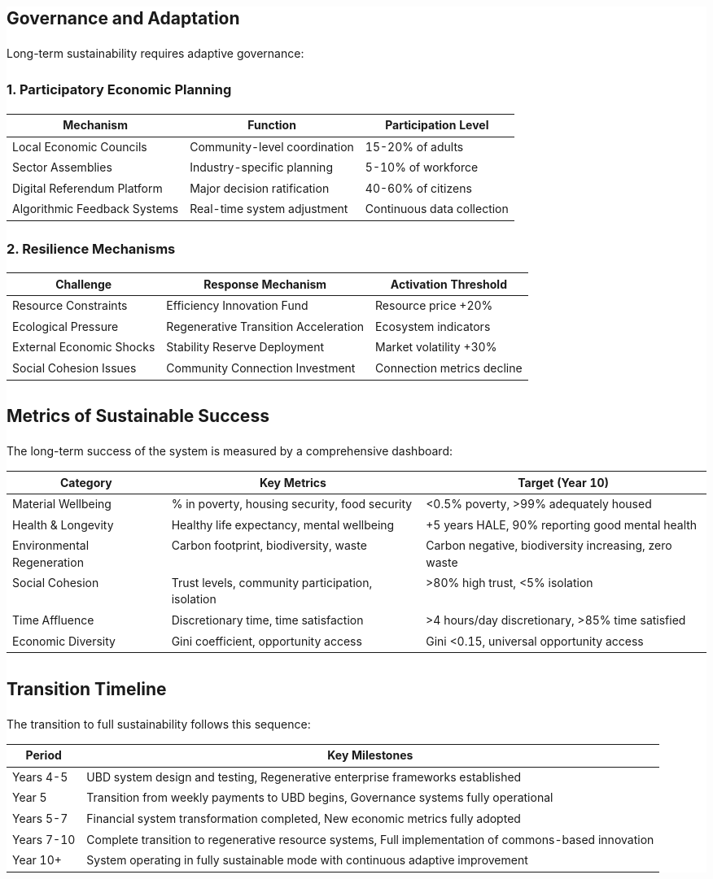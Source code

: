 ## Governance and Adaptation

Long-term sustainability requires adaptive governance:

### 1. Participatory Economic Planning

| Mechanism | Function | Participation Level |
|-----------|----------|---------------------|
| Local Economic Councils | Community-level coordination | 15-20% of adults |
| Sector Assemblies | Industry-specific planning | 5-10% of workforce |
| Digital Referendum Platform | Major decision ratification | 40-60% of citizens |
| Algorithmic Feedback Systems | Real-time system adjustment | Continuous data collection |

### 2. Resilience Mechanisms

| Challenge | Response Mechanism | Activation Threshold |
|-----------|-------------------|----------------------|
| Resource Constraints | Efficiency Innovation Fund | Resource price +20% |
| Ecological Pressure | Regenerative Transition Acceleration | Ecosystem indicators |
| External Economic Shocks | Stability Reserve Deployment | Market volatility +30% |
| Social Cohesion Issues | Community Connection Investment | Connection metrics decline |

## Metrics of Sustainable Success

The long-term success of the system is measured by a comprehensive dashboard:

| Category | Key Metrics | Target (Year 10) |
|----------|------------|------------------|
| Material Wellbeing | % in poverty, housing security, food security | <0.5% poverty, >99% adequately housed |
| Health & Longevity | Healthy life expectancy, mental wellbeing | +5 years HALE, 90% reporting good mental health |
| Environmental Regeneration | Carbon footprint, biodiversity, waste | Carbon negative, biodiversity increasing, zero waste |
| Social Cohesion | Trust levels, community participation, isolation | >80% high trust, <5% isolation |
| Time Affluence | Discretionary time, time satisfaction | >4 hours/day discretionary, >85% time satisfied |
| Economic Diversity | Gini coefficient, opportunity access | Gini <0.15, universal opportunity access |

## Transition Timeline

The transition to full sustainability follows this sequence:

| Period | Key Milestones |
|--------|---------------|
| Years 4-5 | UBD system design and testing, Regenerative enterprise frameworks established |
| Year 5 | Transition from weekly payments to UBD begins, Governance systems fully operational |
| Years 5-7 | Financial system transformation completed, New economic metrics fully adopted |
| Years 7-10 | Complete transition to regenerative resource systems, Full implementation of commons-based innovation |
| Year 10+ | System operating in fully sustainable mode with continuous adaptive improvement |
